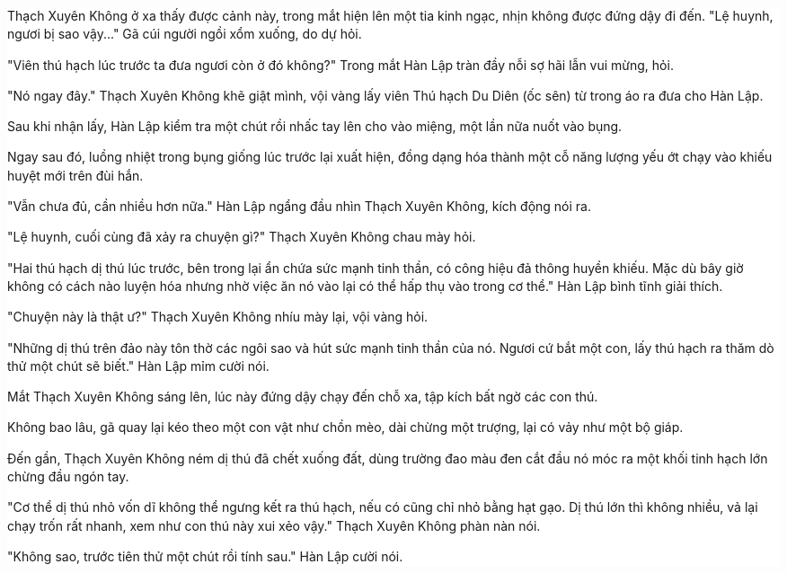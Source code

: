 Thạch Xuyên Không ở xa thấy được cảnh này, trong mắt hiện lên một tia kinh ngạc, nhịn không được đứng dậy đi đến. "Lệ huynh, ngươi bị sao vậy..." Gã cúi người ngồi xổm xuống, do dự hỏi.

"Viên thú hạch lúc trước ta đưa ngươi còn ở đó không?" Trong mắt Hàn Lập tràn đầy nỗi sợ hãi lẫn vui mừng, hỏi.

"Nó ngay đây." Thạch Xuyên Không khẽ giật mình, vội vàng lấy viên Thú hạch Du Diên (ốc sên) từ trong áo ra đưa cho Hàn Lập.

Sau khi nhận lấy, Hàn Lập kiểm tra một chút rồi nhấc tay lên cho vào miệng, một lần nữa nuốt vào bụng.

Ngay sau đó, luồng nhiệt trong bụng giống lúc trước lại xuất hiện, đồng dạng hóa thành một cỗ năng lượng yếu ớt chạy vào khiếu huyệt mới trên đùi hắn.

"Vẫn chưa đủ, cần nhiều hơn nữa." Hàn Lập ngẩng đầu nhìn Thạch Xuyên Không, kích động nói ra.

"Lệ huynh, cuối cùng đã xảy ra chuyện gì?" Thạch Xuyên Không chau mày hỏi.

"Hai thú hạch dị thú lúc trước, bên trong lại ẩn chứa sức mạnh tinh thần, có công hiệu đả thông huyền khiếu. Mặc dù bây giờ không có cách nào luyện hóa nhưng nhờ việc ăn nó vào lại có thể hấp thụ vào trong cơ thể." Hàn Lập bình tĩnh giải thích.

"Chuyện này là thật ư?" Thạch Xuyên Không nhíu mày lại, vội vàng hỏi.

"Những dị thú trên đảo này tôn thờ các ngôi sao và hút sức mạnh tinh thần của nó. Ngươi cứ bắt một con, lấy thú hạch ra thăm dò thử một chút sẽ biết." Hàn Lập mỉm cười nói.

Mắt Thạch Xuyên Không sáng lên, lúc này đứng dậy chạy đến chỗ xa, tập kích bất ngờ các con thú.

Không bao lâu, gã quay lại kéo theo một con vật như chồn mèo, dài chừng một trượng, lại có vảy như một bộ giáp.

Đến gần, Thạch Xuyên Không ném dị thú đã chết xuống đất, dùng trường đao màu đen cắt đầu nó móc ra một khối tinh hạch lớn chừng đầu ngón tay.

"Cơ thể dị thú nhỏ vốn dĩ không thể ngưng kết ra thú hạch, nếu có cũng chỉ nhỏ bằng hạt gạo. Dị thú lớn thì không nhiều, vả lại chạy trốn rất nhanh, xem như con thú này xui xẻo vậy." Thạch Xuyên Không phàn nàn nói.

"Không sao, trước tiên thử một chút rồi tính sau." Hàn Lập cười nói.
